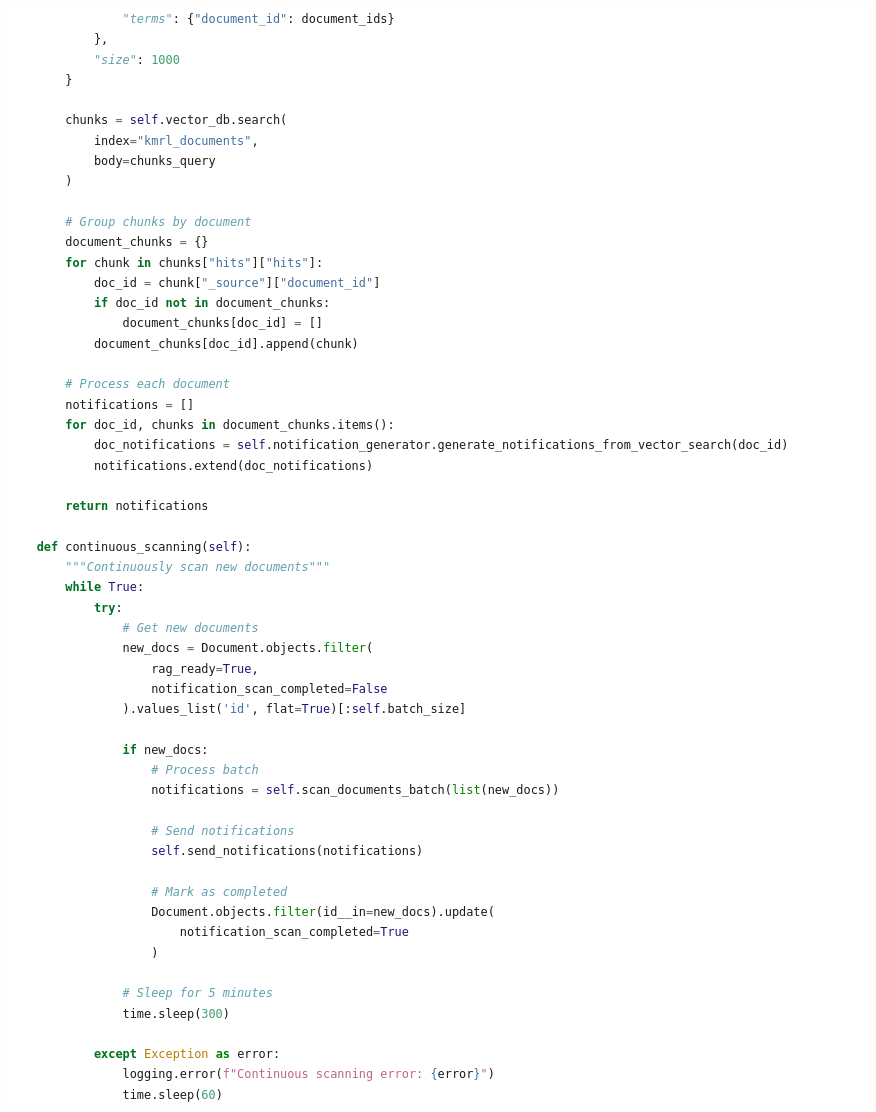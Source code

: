 ```python
                "terms": {"document_id": document_ids}
            },
            "size": 1000
        }
        
        chunks = self.vector_db.search(
            index="kmrl_documents",
            body=chunks_query
        )
        
        # Group chunks by document
        document_chunks = {}
        for chunk in chunks["hits"]["hits"]:
            doc_id = chunk["_source"]["document_id"]
            if doc_id not in document_chunks:
                document_chunks[doc_id] = []
            document_chunks[doc_id].append(chunk)
        
        # Process each document
        notifications = []
        for doc_id, chunks in document_chunks.items():
            doc_notifications = self.notification_generator.generate_notifications_from_vector_search(doc_id)
            notifications.extend(doc_notifications)
        
        return notifications
    
    def continuous_scanning(self):
        """Continuously scan new documents"""
        while True:
            try:
                # Get new documents
                new_docs = Document.objects.filter(
                    rag_ready=True,
                    notification_scan_completed=False
                ).values_list('id', flat=True)[:self.batch_size]
                
                if new_docs:
                    # Process batch
                    notifications = self.scan_documents_batch(list(new_docs))
                    
                    # Send notifications
                    self.send_notifications(notifications)
                    
                    # Mark as completed
                    Document.objects.filter(id__in=new_docs).update(
                        notification_scan_completed=True
                    )
                
                # Sleep for 5 minutes
                time.sleep(300)
                
            except Exception as error:
                logging.error(f"Continuous scanning error: {error}")
                time.sleep(60)
```
